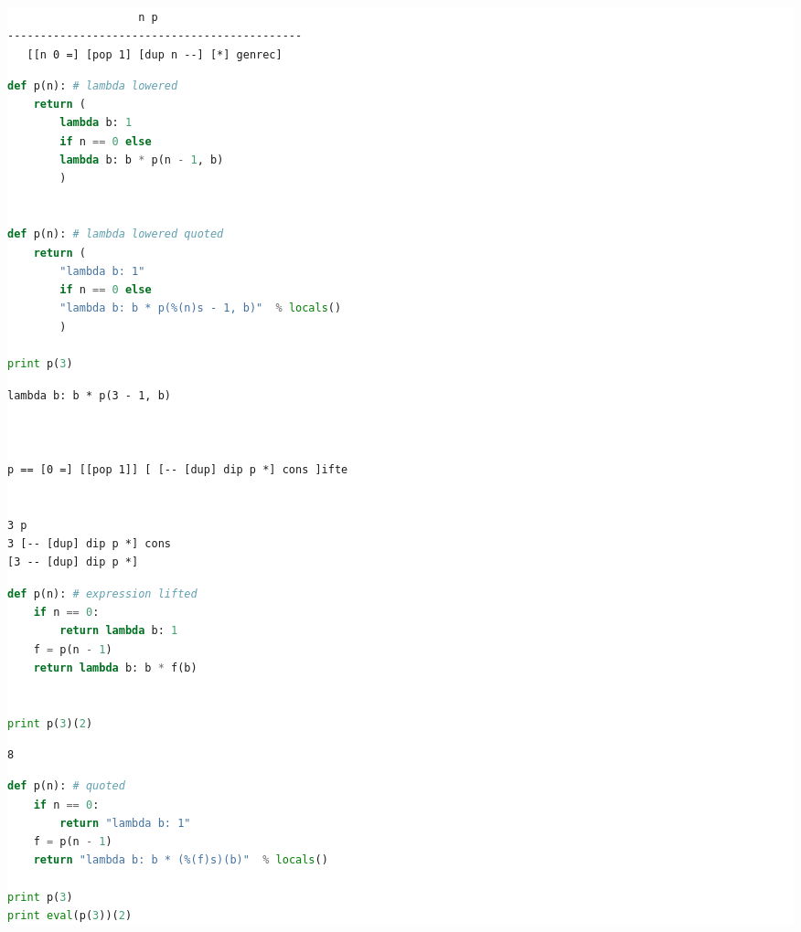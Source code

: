                         n p
    ---------------------------------------------
       [[n 0 =] [pop 1] [dup n --] [*] genrec]


```python
def p(n): # lambda lowered
    return (
        lambda b: 1
        if n == 0 else
        lambda b: b * p(n - 1, b)
        )


def p(n): # lambda lowered quoted
    return (
        "lambda b: 1"
        if n == 0 else
        "lambda b: b * p(%(n)s - 1, b)"  % locals()
        )

print p(3)
```

    lambda b: b * p(3 - 1, b)



    p == [0 =] [[pop 1]] [ [-- [dup] dip p *] cons ]ifte


    3 p
    3 [-- [dup] dip p *] cons
    [3 -- [dup] dip p *]



```python
def p(n): # expression lifted
    if n == 0:
        return lambda b: 1
    f = p(n - 1)
    return lambda b: b * f(b)


print p(3)(2)
```

    8



```python
def p(n): # quoted
    if n == 0:
        return "lambda b: 1"
    f = p(n - 1)
    return "lambda b: b * (%(f)s)(b)"  % locals()

print p(3)
print eval(p(3))(2)
```
